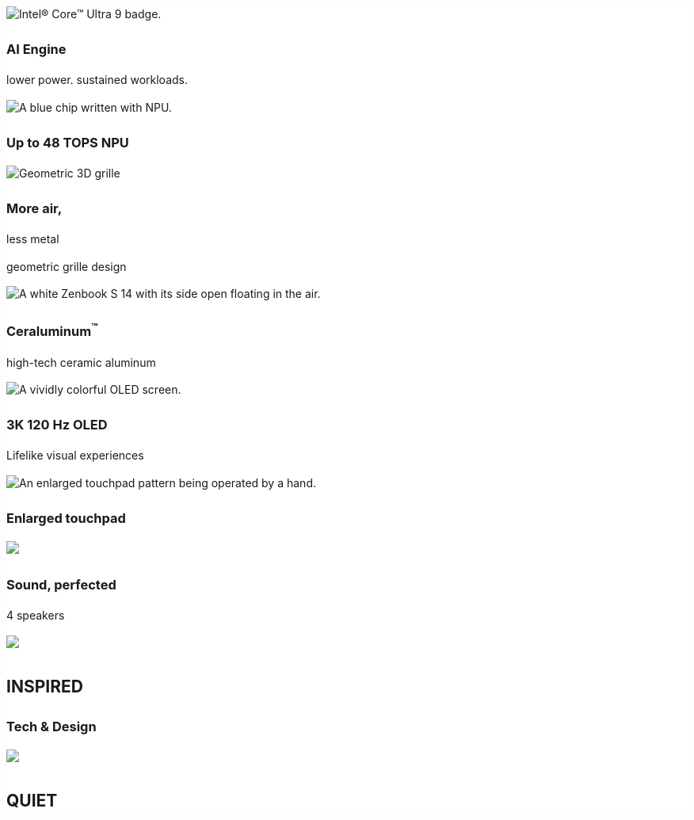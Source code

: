 ![Intel® Core™ Ultra 9 badge.](https://www.asus.com/laptops/for-home/zenbook/asus-zenbook-s-14-ux5406/)

### AI Engine

lower power. sustained workloads.

![A blue chip written with NPU.](https://www.asus.com/laptops/for-home/zenbook/asus-zenbook-s-14-ux5406/)

### Up to 48 TOPS NPU

![Geometric 3D grille](https://www.asus.com/laptops/for-home/zenbook/asus-zenbook-s-14-ux5406/)

### More air,  
less metal

geometric grille design

![A white Zenbook S 14 with its side open floating in the air.](https://www.asus.com/laptops/for-home/zenbook/asus-zenbook-s-14-ux5406/)

### Ceraluminum<sup role="img" aria-label="trademark" class="sign-tm">™</sup>

high-tech ceramic aluminum

![A vividly colorful OLED screen.](https://www.asus.com/laptops/for-home/zenbook/asus-zenbook-s-14-ux5406/)

### 3K 120 Hz OLED

Lifelike visual experiences

![An enlarged touchpad pattern being operated by a hand.](https://www.asus.com/laptops/for-home/zenbook/asus-zenbook-s-14-ux5406/)

### Enlarged touchpad

![](https://www.asus.com/laptops/for-home/zenbook/asus-zenbook-s-14-ux5406/)

### Sound, perfected

4 speakers

![](https://www.asus.com/laptops/for-home/zenbook/asus-zenbook-s-14-ux5406/)

## INSPIRED

### Tech & Design

![](https://www.asus.com/laptops/for-home/zenbook/asus-zenbook-s-14-ux5406/)

## QUIET
